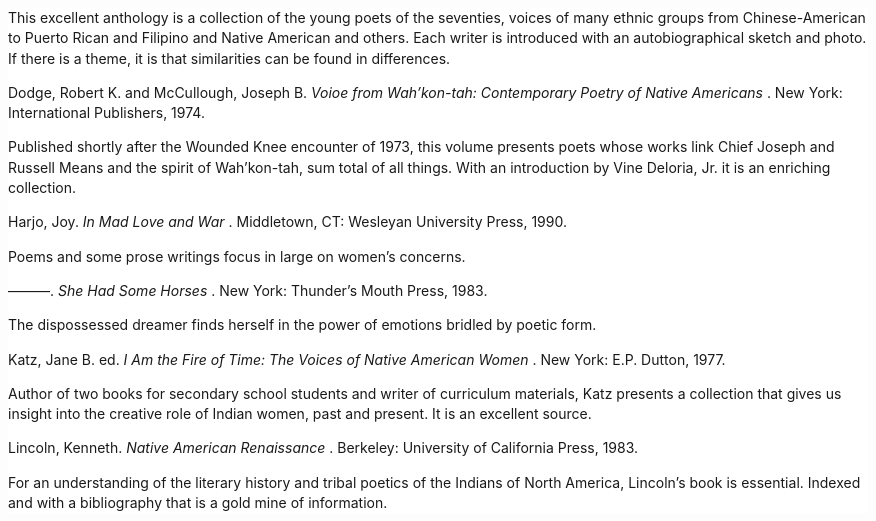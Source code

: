 This excellent anthology is a collection of the young poets of the seventies, voices of many ethnic groups from Chinese-American to Puerto Rican and Filipino and Native American and others. Each writer is introduced with an autobiographical sketch and photo. If there is a theme, it is that similarities can be found in differences.
</p>
<p>
Dodge, Robert K. and McCullough, Joseph B.
<i>
Voioe from Wah’kon-tah:
</i>
<i>
Contemporary Poetry of Native Americans
</i>
. New York: International Publishers, 1974.
</p>
<p>
Published shortly after the Wounded Knee encounter of 1973, this volume presents poets whose works link Chief Joseph and Russell Means and the spirit of Wah’kon-tah, sum total of all things. With an introduction by Vine Deloria, Jr. it is an enriching collection.
</p>
<p>
Harjo, Joy.
<i>
In Mad Love and War
</i>
. Middletown, CT: Wesleyan University Press, 1990.
</p>
<p>
Poems and some prose writings focus in large on women’s concerns.
</p>
<p>
———.
<i>
She Had Some Horses
</i>
. New York: Thunder’s Mouth Press, 1983.
</p>
<p>
The dispossessed dreamer finds herself in the power of emotions bridled by poetic form.
</p>
<p>
Katz, Jane B. ed.
<i>
I Am the Fire of Time: The Voices of Native American Women
</i>
. New York: E.P. Dutton, 1977.
</p>
<p>
Author of two books for secondary school students and writer of curriculum materials, Katz presents a collection that gives us insight into the creative role of Indian women, past and present. It is an excellent source.
</p>
<p>
Lincoln, Kenneth.
<i>
Native American Renaissance
</i>
. Berkeley: University of California Press, 1983.
</p>
<p>
For an understanding of the literary history and tribal poetics of the Indians of North America, Lincoln’s book is essential. Indexed and with a bibliography that is a gold mine of information.
</p>
<p>